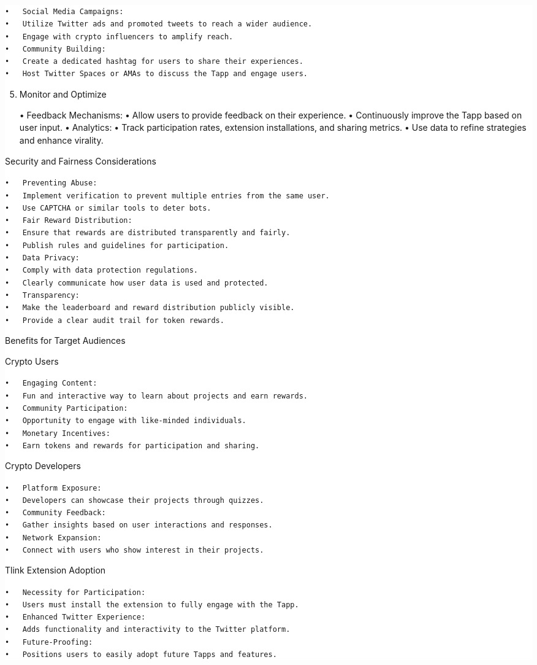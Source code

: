 	•	Social Media Campaigns:
	•	Utilize Twitter ads and promoted tweets to reach a wider audience.
	•	Engage with crypto influencers to amplify reach.
	•	Community Building:
	•	Create a dedicated hashtag for users to share their experiences.
	•	Host Twitter Spaces or AMAs to discuss the Tapp and engage users.

5. Monitor and Optimize

	•	Feedback Mechanisms:
	•	Allow users to provide feedback on their experience.
	•	Continuously improve the Tapp based on user input.
	•	Analytics:
	•	Track participation rates, extension installations, and sharing metrics.
	•	Use data to refine strategies and enhance virality.

Security and Fairness Considerations

	•	Preventing Abuse:
	•	Implement verification to prevent multiple entries from the same user.
	•	Use CAPTCHA or similar tools to deter bots.
	•	Fair Reward Distribution:
	•	Ensure that rewards are distributed transparently and fairly.
	•	Publish rules and guidelines for participation.
	•	Data Privacy:
	•	Comply with data protection regulations.
	•	Clearly communicate how user data is used and protected.
	•	Transparency:
	•	Make the leaderboard and reward distribution publicly visible.
	•	Provide a clear audit trail for token rewards.

Benefits for Target Audiences

Crypto Users

	•	Engaging Content:
	•	Fun and interactive way to learn about projects and earn rewards.
	•	Community Participation:
	•	Opportunity to engage with like-minded individuals.
	•	Monetary Incentives:
	•	Earn tokens and rewards for participation and sharing.

Crypto Developers

	•	Platform Exposure:
	•	Developers can showcase their projects through quizzes.
	•	Community Feedback:
	•	Gather insights based on user interactions and responses.
	•	Network Expansion:
	•	Connect with users who show interest in their projects.

Tlink Extension Adoption

	•	Necessity for Participation:
	•	Users must install the extension to fully engage with the Tapp.
	•	Enhanced Twitter Experience:
	•	Adds functionality and interactivity to the Twitter platform.
	•	Future-Proofing:
	•	Positions users to easily adopt future Tapps and features.
